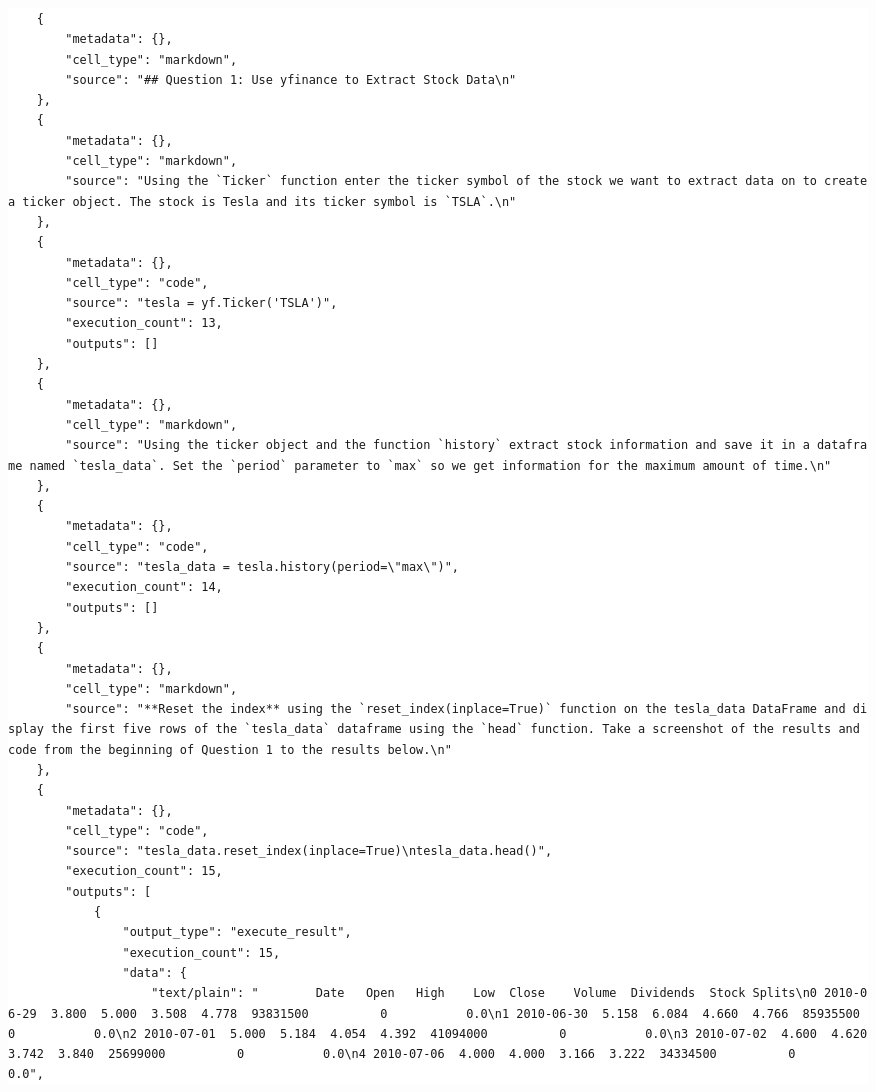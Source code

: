         {
            "metadata": {},
            "cell_type": "markdown",
            "source": "## Question 1: Use yfinance to Extract Stock Data\n"
        },
        {
            "metadata": {},
            "cell_type": "markdown",
            "source": "Using the `Ticker` function enter the ticker symbol of the stock we want to extract data on to create a ticker object. The stock is Tesla and its ticker symbol is `TSLA`.\n"
        },
        {
            "metadata": {},
            "cell_type": "code",
            "source": "tesla = yf.Ticker('TSLA')",
            "execution_count": 13,
            "outputs": []
        },
        {
            "metadata": {},
            "cell_type": "markdown",
            "source": "Using the ticker object and the function `history` extract stock information and save it in a dataframe named `tesla_data`. Set the `period` parameter to `max` so we get information for the maximum amount of time.\n"
        },
        {
            "metadata": {},
            "cell_type": "code",
            "source": "tesla_data = tesla.history(period=\"max\")",
            "execution_count": 14,
            "outputs": []
        },
        {
            "metadata": {},
            "cell_type": "markdown",
            "source": "**Reset the index** using the `reset_index(inplace=True)` function on the tesla_data DataFrame and display the first five rows of the `tesla_data` dataframe using the `head` function. Take a screenshot of the results and code from the beginning of Question 1 to the results below.\n"
        },
        {
            "metadata": {},
            "cell_type": "code",
            "source": "tesla_data.reset_index(inplace=True)\ntesla_data.head()",
            "execution_count": 15,
            "outputs": [
                {
                    "output_type": "execute_result",
                    "execution_count": 15,
                    "data": {
                        "text/plain": "        Date   Open   High    Low  Close    Volume  Dividends  Stock Splits\n0 2010-06-29  3.800  5.000  3.508  4.778  93831500          0           0.0\n1 2010-06-30  5.158  6.084  4.660  4.766  85935500          0           0.0\n2 2010-07-01  5.000  5.184  4.054  4.392  41094000          0           0.0\n3 2010-07-02  4.600  4.620  3.742  3.840  25699000          0           0.0\n4 2010-07-06  4.000  4.000  3.166  3.222  34334500          0           0.0",